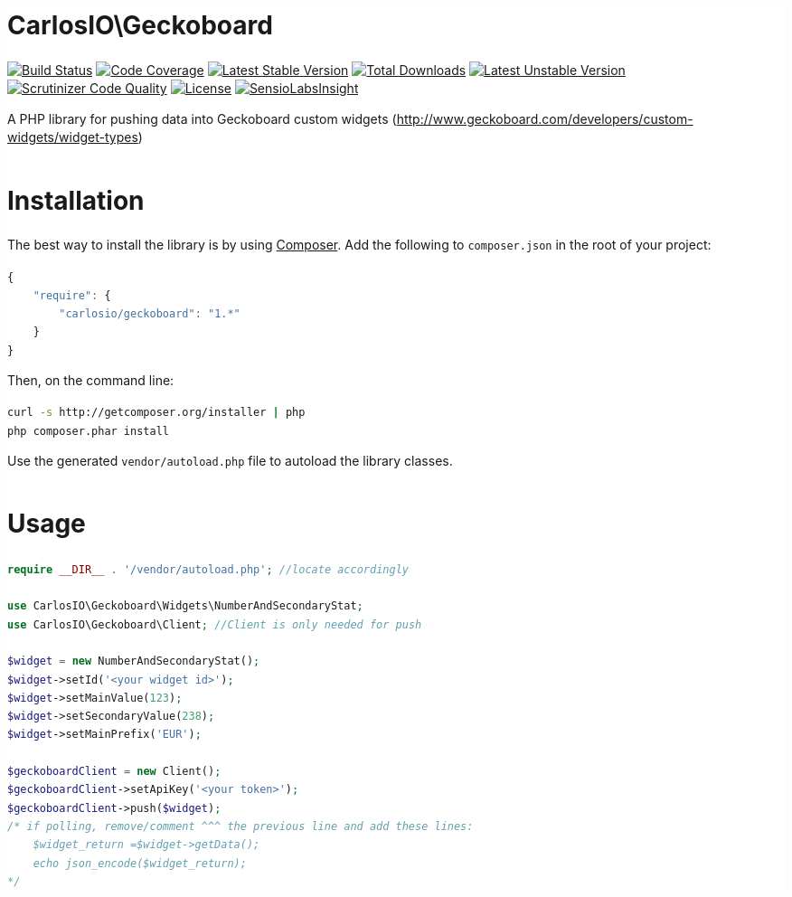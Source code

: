 CarlosIO\Geckoboard
===================

[![Build Status](https://travis-ci.org/carlosbuenosvinos/php-geckoboard-api.svg?branch=master)](http://travis-ci.org/carlosbuenosvinos/php-geckoboard-api) [![Code Coverage](https://scrutinizer-ci.com/g/carlosbuenosvinos/php-geckoboard-api/badges/coverage.png?b=master)](https://scrutinizer-ci.com/g/carlosbuenosvinos/php-geckoboard-api/?branch=master) [![Latest Stable Version](https://poser.pugx.org/carlosio/geckoboard/v/stable.svg)](https://packagist.org/packages/carlosio/geckoboard) [![Total Downloads](https://poser.pugx.org/carlosio/geckoboard/downloads.svg)](https://packagist.org/packages/carlosio/geckoboard) [![Latest Unstable Version](https://poser.pugx.org/carlosio/geckoboard/v/unstable.svg)](https://packagist.org/packages/carlosio/geckoboard) [![Scrutinizer Code Quality](https://scrutinizer-ci.com/g/carlosbuenosvinos/php-geckoboard-api/badges/quality-score.png?b=master)](https://scrutinizer-ci.com/g/carlosbuenosvinos/php-geckoboard-api/?branch=master) [![License](https://poser.pugx.org/carlosio/geckoboard/license.svg)](https://packagist.org/packages/carlosio/geckoboard)
[![SensioLabsInsight](https://insight.sensiolabs.com/projects/cde19e73-6d4c-4e04-ac39-e746a8333d23/mini.png)](https://insight.sensiolabs.com/projects/cde19e73-6d4c-4e04-ac39-e746a8333d23)

A PHP library for pushing data into Geckoboard custom widgets (http://www.geckoboard.com/developers/custom-widgets/widget-types)

Installation
============

The best way to install the library is by using [Composer](http://getcomposer.org). Add the following to `composer.json` in the root of your project:

``` javascript
{
    "require": {
        "carlosio/geckoboard": "1.*"
    }
}
```

Then, on the command line:

``` bash
curl -s http://getcomposer.org/installer | php
php composer.phar install
```

Use the generated `vendor/autoload.php` file to autoload the library classes.

Usage
=====

```php
require __DIR__ . '/vendor/autoload.php'; //locate accordingly

use CarlosIO\Geckoboard\Widgets\NumberAndSecondaryStat;
use CarlosIO\Geckoboard\Client; //Client is only needed for push

$widget = new NumberAndSecondaryStat();
$widget->setId('<your widget id>');
$widget->setMainValue(123);
$widget->setSecondaryValue(238);
$widget->setMainPrefix('EUR');

$geckoboardClient = new Client();
$geckoboardClient->setApiKey('<your token>');
$geckoboardClient->push($widget); 
/* if polling, remove/comment ^^^ the previous line and add these lines:
    $widget_return =$widget->getData();
    echo json_encode($widget_return);
*/

```
